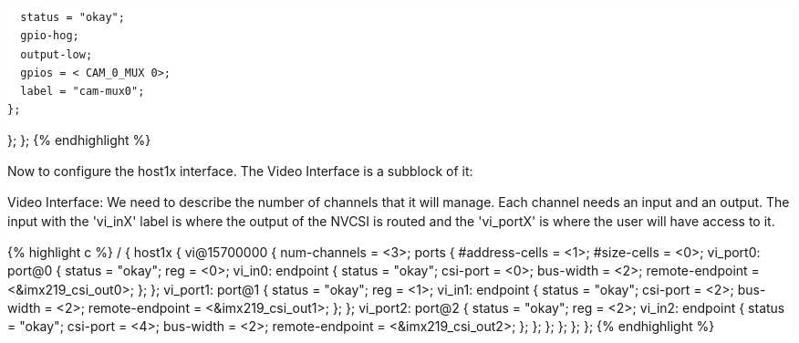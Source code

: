       status = "okay";
      gpio-hog;
      output-low;
      gpios = < CAM_0_MUX 0>;
      label = "cam-mux0";
    };
  };
};
{% endhighlight %}


Now to configure the host1x interface. The Video Interface is a subblock of it:

Video Interface: We need to describe the number of channels that it will manage. Each channel needs an input and an output. The input with the 'vi_inX' label is where the output of the NVCSI is routed and the 'vi_portX' is where the user will have access to it.

{% highlight c %}
/ {
  host1x {
    vi@15700000 {
      num-channels = <3>;
      ports {
        #address-cells = <1>;
        #size-cells = <0>;
        vi_port0: port@0 {
          status = "okay";
          reg = <0>;
          vi_in0: endpoint {
            status = "okay";
            csi-port = <0>;
            bus-width = <2>;
            remote-endpoint = <&imx219_csi_out0>;
          };
        };
        vi_port1: port@1 {
          status = "okay";
          reg = <1>;
          vi_in1: endpoint {
            status = "okay";
            csi-port = <2>;
            bus-width = <2>;
            remote-endpoint = <&imx219_csi_out1>;
          };
        };
        vi_port2: port@2 {
          status = "okay";
          reg = <2>;
          vi_in2: endpoint {
            status = "okay";
            csi-port = <4>;
            bus-width = <2>;
            remote-endpoint = <&imx219_csi_out2>;
          };
        };
      };
    };
  };
};
{% endhighlight %}

